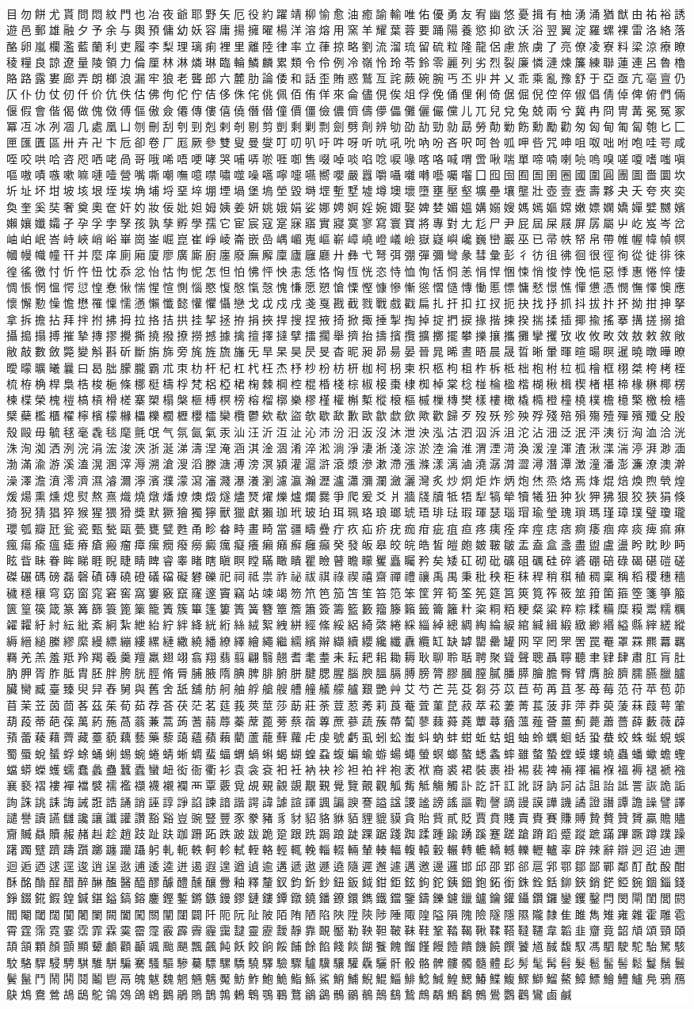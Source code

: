 目 勿 餅 尤 貰 問 悶 紋 門 也 冶 夜 爺 耶 野 矢 厄 役 約 躍 靖 柳 愉 愈 油 癒 諭 輸 唯 佑 優 勇 友 宥 幽 悠 憂 揖 有 柚 湧 涌 猶 猷 由 祐 裕 誘 遊 邑 郵 雄 融 夕 予 余 与 輿 預 傭 幼 妖 容 庸 揚 擁 曜 楊 洋 溶 熔 用 窯 羊 耀 葉 蓉 要 踊 陽 養 慾 抑 欲 沃 浴 翌 翼 淀 羅 螺 裸 雷 洛 絡 落 酪 卵 嵐 欄 濫 藍 蘭 利 吏 履 李 梨 理 璃 痢 裡 里 離 陸 律 率 立 葎 掠 略 劉 流 溜 琉 留 硫 粒 隆 龍 侶 慮 旅 虜 了 亮 僚 凌 寮 料 梁 涼 療 瞭 稜 糧 良 諒 遼 量 陵 領 力 倫 厘 林 淋 燐 琳 臨 輪 鱗 麟 累 類 令 伶 例 冷 嶺 怜 玲 苓 鈴 零 麗 列 劣 烈 裂 廉 憐 漣 煉 簾 練 聯 蓮 連 呂 魯 櫓 賂 路 露 婁 廊 弄 朗 榔 浪 漏 牢 狼 老 聾 郎 六 麓 肋 論 倭 和 話 歪 賄 惑 鷲 亙 詫 蕨 碗 腕 丐 丕 丱 丼 乂 乖 乘 亂 豫 舒 于 亞 亟 亢 亳 亶 仍 仄 仆 仂 仗 仞 仟 价 伉 佚 估 佛 佝 佗 佇 佶 侈 侏 侘 佻 佩 佰 侑 佯 來 侖 儘 俔 俟 俎 俘 俛 俑 俚 俐 倚 倨 倔 倪 倥 倅 俶 倡 倩 倬 俾 俯 們 倆 偃 假 會 偕 偈 做 傀 傚 傅 傴 傲 僉 僊 傳 僂 僖 僥 僭 僣 僮 價 僵 儉 儂 儕 儔 儚 儡 儺 儷 儼 儻 儿 兀 兒 兌 兔 兢 兩 兮 冀 冉 冏 冑 冓 冕 冤 冢 冪 冱 冰 冽 凅 几 處 凰 凵 刎 刪 刮 刳 剄 剋 剌 剞 剔 剪 剴 剩 剿 剽 劍 劈 劑 辨 劬 劭 劼 勁 勍 勗 勞 勣 勦 飭 勳 勵 勸 匆 匈 甸 匍 匐 匏 匕 匚 匣 匯 匱 區 卅 卉 卍 卞 卮 卻 卷 厂 厖 厥 參 雙 叟 曼 燮 叮 叨 叭 吁 吽 呀 听 吭 吼 吮 吶 吩 吝 呎 呵 咎 呱 呷 呰 咒 呻 咀 呶 咄 咐 咆 哇 咢 咸 咥 咬 哄 哈 咨 咫 哂 咾 咼 哥 哦 唏 唔 哽 哮 哭 哺 哢 唹 啀 啣 售 啜 啅 啖 啗 唸 唳 喙 喀 咯 喊 喟 啻 啾 喘 單 啼 喃 喇 喨 嗚 嗅 嗟 嗄 嗜 嗤 嗔 嘔 嗷 嘖 嗾 嗽 嘛 嗹 噎 營 嘴 嘶 嘲 嘸 噫 噤 嘯 噬 噪 嚆 嚀 嚏 嚥 嚮 嚶 嚴 囂 嚼 囁 囃 囀 囈 囑 囓 囗 囮 囹 囿 圄 圉 圈 國 圍 圓 團 圖 嗇 圜 坎 圻 址 坏 坩 坡 垓 垠 垤 埃 埆 埔 埒 堊 埣 堋 堙 堝 堡 塢 塋 毀 塒 堽 塹 墅 墟 墫 墺 壞 墮 壅 壓 壑 壙 壘 壤 壟 壯 壺 壹 壼 壽 夥 夬 夭 夸 夾 奕 奐 奎 奚 奘 奢 奠 奧 奩 奸 妁 妝 佞 妣 妲 姆 姨 姜 妍 姚 娥 娟 娑 娜 娉 婀 婬 婉 娵 娶 婢 婪 媚 媼 媾 嫋 嫂 媽 嫣 嫗 嫦 嫩 嫖 嫻 嬌 嬋 嬖 嬲 嬪 嬾 孃 孅 孀 孑 孕 孚 孛 孥 孩 孰 孳 孵 學 孺 它 宦 宸 寇 寔 寐 寤 實 寢 寞 寥 寫 寰 寶 將 專 對 尢 尨 尸 尹 屁 屆 屎 屐 屏 孱 屬 屮 屹 岌 岑 岔 岫 岶 岷 峇 峙 峽 峭 峪 崋 崗 崟 崛 崑 崔 崢 崚 崙 嵌 嵒 嵎 嵋 嵬 嶇 嶄 嶂 嶢 嶝 嶬 嶮 嶽 嶷 嶼 巉 巍 巒 巖 巫 已 帚 帙 帑 帛 帶 帷 幄 幃 幀 幎 幗 幔 幟 幢 幵 并 麼 庠 廁 廂 廈 廖 廣 廝 廚 廛 廢 廡 廨 廩 廬 廱 廳 廾 彝 弋 弩 弭 弸 彈 彌 彎 彖 彗 彙 彭 彳 彷 徂 彿 徊 很 徑 徇 從 徙 徘 徠 徨 徭 徼 忖 忻 忤 忸 忱 忝 忿 怡 怙 怐 怩 怎 怛 怕 怫 怦 怏 恚 恁 恪 恟 恆 恍 恣 恃 恤 恂 恬 恫 恙 悁 悍 悃 悚 悄 悛 悖 悗 悒 惡 悸 惠 惓 悴 悽 惆 悵 惘 慍 愕 愆 惶 惷 愀 惴 惺 愃 惻 惱 愍 愎 慇 愾 愨 愧 慊 愿 愬 愴 慄 慳 慷 慘 慚 慫 慴 慥 慱 慟 慝 慓 慵 憖 憬 憔 憚 憊 憑 憫 憮 懌 懊 應 懷 懈 懃 懆 憺 懋 罹 懍 懦 懣 懶 懺 懿 懽 懼 懾 戀 戈 戉 戍 戌 戔 戛 戡 截 戮 戰 戲 戳 扁 扎 扞 扣 扛 扠 扼 抉 找 抒 抓 抖 拔 抃 抔 拗 拑 抻 拏 拿 拆 擔 拈 拜 拌 拊 拂 拇 拉 挌 拮 拱 挂 挈 拯 拵 捐 挾 捍 搜 捏 掖 掎 掀 掫 捶 掣 掏 掉 掟 捫 捩 掾 揩 揀 揆 揣 揉 插 揶 揄 搖 搴 搆 搓 搦 搶 攝 搗 搨 搏 摧 摯 摶 摎 攪 撕 撓 撥 撩 撈 撼 據 擒 擅 擇 撻 擘 擂 擱 舉 擠 抬 擣 擯 攬 擴 擲 擺 攀 擽 攘 攜 攤 攣 攫 攷 收 攸 畋 效 敖 敕 敘 敞 敝 敲 數 斂 斃 變 斛 斟 斫 斷 旃 旆 旁 旄 旌 旒 旛 旡 旱 杲 昊 昃 旻 杳 昵 昶 昴 昜 晏 晉 晁 晞 晝 晤 晨 晟 晢 晰 暈 暉 暄 暘 暝 暹 曉 暾 曄 暸 曖 曚 曠 曦 曩 曰 曷 朏 朦 朧 霸 朮 朿 朸 杆 杞 杠 杙 枉 杰 杼 杪 枌 枋 枅 枷 柯 枴 柬 枳 柩 枸 柤 柞 柝 柢 柮 枹 柎 柆 柧 檜 框 栩 桀 桍 栲 桎 梳 栫 桷 桿 梟 梏 梭 梔 條 梛 梃 檮 桴 梵 梠 椏 桾 椈 棘 棡 椌 棍 棔 棧 棕 椒 椄 棗 棣 椥 棹 棠 棯 椪 棆 楹 楷 楜 楸 楫 楔 楮 椹 楴 椽 楙 椰 楞 楝 楪 榮 槐 榿 槁 槓 榾 槎 寨 槊 榻 槃 榧 榑 榠 榜 榕 榴 槨 樂 樛 槿 權 槲 槧 樅 榱 樞 槭 樔 槫 樊 樣 樓 橄 橇 橢 橙 橦 橈 樸 檐 檍 檠 檄 檢 檣 檗 蘗 檻 櫃 櫂 檸 檳 檬 櫞 櫑 櫟 櫚 櫪 櫻 櫺 欒 欖 鬱 欸 欷 盜 欹 歇 歃 歉 歐 歙 歔 歛 歟 歡 歸 歹 歿 殀 殄 殃 殍 殘 殕 殞 殤 殪 殫 殯 殲 殳 殷 殼 毆 毋 毓 毬 毫 毳 毯 麾 氈 氓 气 氛 氤 氣 汞 汕 汪 沂 沍 沚 沁 沛 汾 汨 汳 沒 沐 泄 泱 泓 沽 泗 泅 泝 沮 沱 沾 沺 泛 泯 泙 洟 衍 洶 洫 洽 洸 洙 洵 洳 洒 洌 浣 涓 浤 浚 浹 浙 涎 涕 濤 涅 淹 涵 淇 淦 涸 淆 淬 淞 淌 淨 淒 淅 淺 淙 淤 淕 淪 淮 渭 湮 渮 渙 湲 湟 渾 渣 湫 渫 湍 渟 湃 渺 湎 渤 滿 渝 游 溪 溘 滉 溷 滓 溽 溯 滄 溲 滔 滕 溏 溥 滂 溟 潁 灌 滬 滸 滾 漿 滲 漱 滯 漲 滌 漾 漓 滷 澆 潺 潸 澀 潯 潛 潭 澂 潼 潘 澎 濂 潦 澳 澣 澡 澤 澹 濆 澪 濟 濕 濬 濔 濘 濱 濮 濛 瀉 瀋 濺 瀑 瀁 瀏 濾 瀛 瀚 瀝 瀘 瀟 瀰 瀾 瀲 灑 灣 炙 炒 炯 炬 炸 炳 炮 烋 烝 烙 焉 烽 焜 焙 煥 煦 煢 煌 煖 煬 熏 燻 熄 熨 熬 熹 熾 燒 燉 燔 燎 燠 燬 燧 燼 燹 燿 爍 爐 爛 爨 爭 爬 爰 爻 爿 牆 牋 牘 牴 牾 犁 犒 犖 犢 犧 狃 狆 狄 狎 狒 狠 狡 狹 狷 倏 猗 猊 猜 猖 猝 猴 猩 猥 猾 獎 默 獗 獪 獨 獰 獸 獵 獻 獺 珈 玳 玻 珀 珥 珮 珞 琅 瑯 琥 珸 琲 琺 瑕 琿 瑟 瑙 瑁 瑜 瑩 瑰 瑣 瑪 瑾 璋 璞 璧 瓊 瓏 瓔 瓠 瓣 瓩 瓮 瓷 甄 甃 甌 甍 甕 甓 甦 甬 畛 畚 畤 畫 畸 當 疆 疇 疊 疔 疚 疝 疥 疣 痂 疳 疵 疽 疸 疼 痍 痊 痒 痙 痣 痞 痾 痿 痼 瘁 痰 痺 痲 痳 瘋 瘍 瘉 瘟 瘧 瘠 瘡 瘢 瘤 瘴 瘰 癇 癈 癆 癜 癘 癡 癢 癩 癪 癬 癰 癲 癸 發 皈 皋 皎 皖 皓 皙 皚 皰 皴 皸 皺 盂 盍 盒 盞 盡 盥 盧 盪 盻 眈 眇 眄 眩 眥 眛 眷 眸 睇 睚 睨 睫 睛 睥 睿 睾 睹 瞎 瞋 瞑 瞠 瞞 瞰 瞶 瞿 瞼 瞽 瞻 矇 矍 矗 矚 矜 矣 矮 矼 砌 砒 礦 砠 礪 硅 碎 碆 硼 碚 碌 碣 碪 磑 磋 磔 碾 碼 磅 磊 磬 磧 磚 磽 磴 礒 礑 礙 礬 礫 祀 祠 祗 祟 祚 祕 祓 祺 祿 禊 禧 齋 禪 禮 禳 禹 禺 秉 秕 秧 秬 秣 稈 稍 稘 稙 稠 稟 稱 稻 稷 穗 穡 穢 穩 穰 穹 窈 窗 窕 窘 窖 窩 窶 竅 竄 窿 邃 竇 竊 站 竦 竭 笏 笊 笆 笳 笘 笙 笞 笵 笨 筐 笄 筍 筌 筅 筵 筥 筴 筧 筰 筱 筮 箝 箘 箍 箜 箋 箏 箙 篋 篁 篌 箴 篆 篝 篩 簑 篦 篥 籠 簀 簇 篳 篷 簍 簣 簧 簪 簟 簷 簫 簽 籌 籃 籔 籀 籐 籟 籤 籥 籬 籵 粢 粡 粨 粳 粲 粱 粹 粽 糅 糒 糜 糢 鬻 糯 糲 糴 糶 紆 紂 紜 紕 紊 絅 紮 紲 紿 紵 絆 絳 絖 絎 絲 絨 絮 絏 絣 經 絛 綏 絽 綺 綮 綣 綵 緇 綽 總 綢 綯 綸 綟 綰 緘 緝 緞 緻 緲 緡 縊 縣 縡 縒 縱 縟 縉 縋 縢 繆 縻 縵 縹 繃 縷 縲 縺 繖 繞 繙 繚 繹 繪 繩 繼 繻 繽 辮 纈 續 纓 纔 纖 纛 纜 缸 缺 罅 罌 罍 罐 网 罕 罔 罘 罟 罠 罨 罩 罧 羆 羃 羈 羇 羌 羔 羞 羝 羚 羯 羲 羹 羶 羸 翅 翊 翕 翔 翡 翦 翩 翳 翹 耆 耄 耋 耒 耘 耙 耜 耡 耨 耿 聊 聆 聒 聘 聚 聳 聲 聰 聶 聹 聽 聿 肄 肆 肅 肛 肓 肚 肭 胛 胥 胙 胝 胄 胚 胖 胯 胱 脛 脩 脣 脯 腋 隋 腆 脾 腓 腑 胼 腱 腮 腥 腦 腴 膃 膈 膊 膀 膂 膠 膕 膣 膩 膰 膵 膾 膽 臀 臂 膺 臉 臍 臑 臙 臘 臚 臟 臠 臧 臺 臻 臾 舁 舂 舅 與 舊 舍 舐 舖 舫 舸 舳 艀 艙 艘 艚 艟 艤 艨 艫 艱 艷 艸 艾 芍 芒 芫 芟 芻 芬 苡 苣 苟 苒 苴 苳 苺 莓 范 苻 苹 苞 茆 苜 茉 苙 茵 茴 茖 茲 茱 荀 茹 荐 荅 茯 茫 茗 莚 莪 莢 莖 莎 莇 莊 荼 荳 荵 莠 莉 莨 菴 萓 菫 菎 菽 萃 菘 萋 菁 萇 菠 菲 萍 莽 萸 蔆 菻 葭 萼 葷 葫 葮 蒂 葩 葆 萬 葯 葹 萵 蓊 蒹 蒿 蒟 蓍 蒻 蓐 蓁 蓆 蓖 蒡 蔡 蓿 蓴 蔗 蔘 蔬 蔟 蔕 蔔 蓼 蕀 蕣 蕘 蕈 蕁 蕕 薀 薤 薈 薑 薊 薨 蕭 薔 薛 藪 薇 薜 蕷 蕾 薐 藉 薺 藏 薹 藐 藕 藝 藥 藜 藹 蘊 蘋 藾 藺 蘆 蘢 蘚 蘿 虍 虔 號 虧 虱 蚓 蚣 蚩 蚪 蚋 蚌 蚶 蚯 蛄 蛆 蚰 蛉 蠣 蛔 蛞 蛩 蛬 蛟 蛛 蜒 蜆 蜈 蜀 蜃 蛻 蜑 蜉 蜍 蛹 蜊 蜴 蜿 蜷 蜻 蜥 蜩 蜚 蝠 蝟 蝸 蝌 蝎 蝴 蝗 蝨 蝮 蝙 蝓 蝣 蝪 蠅 螢 螟 螂 螯 蟋 螽 蟀 雖 螫 蟄 螳 蟆 螻 蟯 蟲 蟠 蠍 蟾 蟶 蟷 蟒 蠑 蠖 蠕 蠢 蠡 蠱 蠶 蠹 蠻 衄 衒 衙 衢 衫 袁 衾 袞 衵 衽 衲 袂 袗 袒 袙 袢 袍 袤 袱 裔 裘 裙 裝 裹 褂 裼 裴 裨 裲 褌 褊 褓 褞 褥 褪 褫 襁 襄 褻 褶 褸 襌 襠 襞 襦 襤 襭 襪 襯 襴 襾 覃 覈 覓 覘 覡 覦 覬 覯 覲 覺 覽 覿 觀 觚 觜 觝 觴 觸 訃 訖 訐 訌 訛 訝 訥 訶 詁 詛 詒 詆 詈 詼 詭 詬 詢 誅 誂 誄 誨 誡 誑 誥 誦 誚 誣 諄 諍 諂 諫 諳 諧 諤 諱 謔 諠 諢 諷 諞 諛 謇 謚 諡 謖 謐 謗 謠 謳 鞫 謦 謫 謾 謨 譁 譏 譎 證 譖 譚 譫 譟 譬 譯 譴 譽 讀 讌 讎 讒 讓 讖 讙 讚 豁 谿 豈 豌 豎 豐 豕 豢 豬 豸 豺 貂 貉 貅 貊 貍 貔 貘 貪 貽 貲 貳 貶 賈 賁 賤 賣 賚 賽 賺 賻 贄 贅 贊 贇 贏 贍 贐 齎 贓 贔 贖 赧 赭 赳 趁 趙 跂 趾 趺 跏 跚 跖 跌 跛 跋 跪 跫 跟 跣 跼 踉 跿 踝 踞 踐 踟 蹂 踵 踰 踴 蹊 蹇 蹉 蹌 蹐 蹈 蹙 蹤 蹠 蹣 蹕 蹶 蹲 蹼 躁 躇 躅 躄 躋 躊 躓 躑 躔 躪 躡 躬 軋 軛 軼 軻 軫 軾 輊 輅 輕 輒 輓 輜 輟 輛 輦 輳 輻 輹 轅 轂 輾 轉 轆 轎 轗 轢 轣 轤 辜 辟 辣 辭 辯 迥 迢 迪 邇 迴 逅 迺 逑 逕 逡 逍 逞 逖 逋 逶 逵 迸 遏 遐 遑 遒 遉 逾 遘 遞 遨 遯 遶 隨 遲 邂 遽 邁 邀 邊 邏 邯 邱 邵 郢 郤 扈 郛 鄂 鄒 鄙 鄲 鄰 酊 酖 酘 酣 酥 酩 酳 酲 醋 醉 醂 醢 醫 醯 醪 醵 醴 醺 釀 釁 釉 釋 釐 釵 鈞 釿 鈔 鈕 鈑 鉞 鉗 鉅 鉉 鉤 鉈 銕 鈿 鉋 鉐 銜 銖 銓 銛 鉚 鋏 銷 鋩 錏 鋺 錮 錙 錢 錚 錣 錵 鍜 鍠 鍼 鍖 鎰 鎬 鎔 鏖 鏗 鏨 鏘 鏃 鏝 鏐 鏈 鏤 鐔 鐓 鐃 鐇 鐐 鐶 鐫 鐵 鐺 鑒 鑄 鑠 鑢 鑞 鑪 鑰 鑵 鑷 鑽 鑼 鑾 钁 鑿 閂 閔 閘 閨 閭 閼 閻 閹 閾 闊 闃 闍 闌 闕 闔 闖 關 闡 闥 闢 阡 阨 阮 阯 陂 陌 陏 陋 陷 陜 陞 陝 陟 陲 陬 隍 隘 隕 隗 險 隧 隱 隰 隴 隸 隹 雎 雋 雉 雍 雜 霍 雕 雹 霄 霆 霈 霓 霎 霑 霏 霖 霙 霤 霪 霰 霹 霽 霾 靄 靆 靈 靂 靉 靜 靠 靦 靨 勒 鞅 靼 鞁 靺 鞋 鞏 鞜 鞨 鞦 鞣 鞳 韃 韆 韋 韜 韭 齏 竟 韶 頏 頌 頸 頤 頡 頷 顆 顏 顫 顯 顰 顱 顴 顳 颯 颱 颶 飄 飆 飩 飫 餃 餉 餒 餔 餘 餡 餞 餤 餬 餮 餽 餾 饉 饅 饐 饋 饑 饒 饌 饕 馗 馘 馥 馭 馮 駟 駛 駝 駘 駑 駭 駮 駱 駻 駸 騁 騏 騅 駢 騙 騫 騷 驅 驂 驀 驃 騾 驕 驍 驛 驗 驟 驢 驥 驤 驩 驫 驪 骭 骰 骼 髀 髏 髑 髓 體 髟 髣 髦 髯 髫 髮 髱 髷 髻 鬆 鬘 鬚 鬟 鬢 鬣 鬥 鬧 鬨 鬩 鬮 鬯 鬲 魄 魃 魏 魍 魎 魑 魘 魴 鮓 鮑 鮠 鮨 鯀 鯊 鮹 鯆 鯢 鯤 鯔 鯡 鯰 鰔 鰉 鰓 鰆 鰈 鰒 鰥 鰤 鰡 鰲 鱆 鰾 鱠 鱧 鱸 鳧 鴉 鴈 鴃 鴆 鴦 鶯 鴣 鴟 鴕 鴒 鵁 鴿 鴾 鵝 鵑 鵙 鵲 鶉 鶇 鵯 鶚 鶤 鶩 鶲 鷁 鶻 鶸 鶺 鷏 鷂 鷙 鷓 鷸 鷦 鷭 鷯 鷽 鸚 鸛 鸞 鹵 鹹